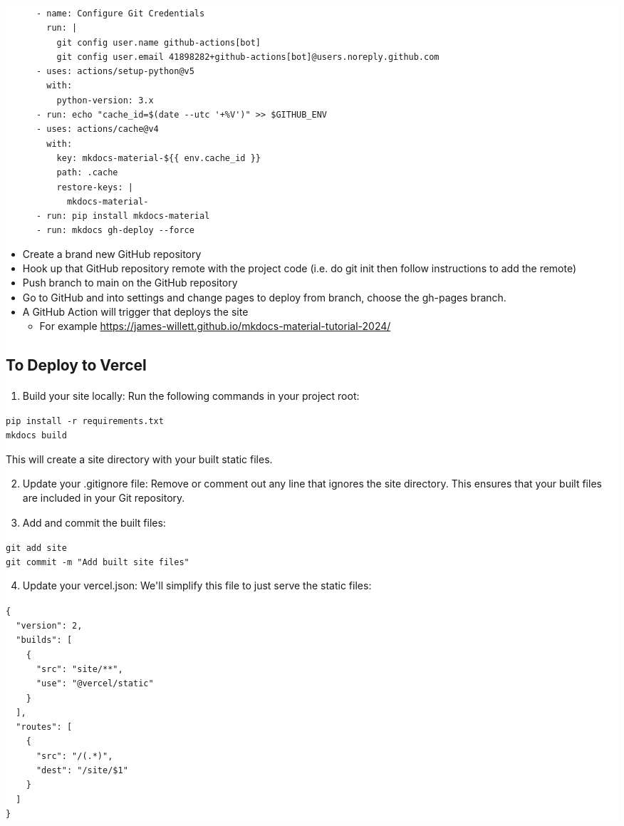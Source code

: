 ```
      - name: Configure Git Credentials
        run: |
          git config user.name github-actions[bot]
          git config user.email 41898282+github-actions[bot]@users.noreply.github.com
      - uses: actions/setup-python@v5
        with:
          python-version: 3.x
      - run: echo "cache_id=$(date --utc '+%V')" >> $GITHUB_ENV
      - uses: actions/cache@v4
        with:
          key: mkdocs-material-${{ env.cache_id }}
          path: .cache
          restore-keys: |
            mkdocs-material-
      - run: pip install mkdocs-material
      - run: mkdocs gh-deploy --force
```

- Create a brand new GitHub repository
- Hook up that GitHub repository remote with the project code (i.e. do git init then follow instructions to add the remote)
- Push branch to main on the GitHub repository
- Go to GitHub and into settings and change pages to deploy from branch, choose the gh-pages branch.
- A GitHub Action will trigger that deploys the site
  - For example https://james-willett.github.io/mkdocs-material-tutorial-2024/

## To Deploy to Vercel
1. Build your site locally:
Run the following commands in your project root:
```
pip install -r requirements.txt
mkdocs build
```

This will create a site directory with your built static files.

2. Update your .gitignore file: Remove or comment out any line that ignores the site directory. This ensures that your built files are included in your Git repository.

3. Add and commit the built files:
```
git add site
git commit -m "Add built site files"
```

4. Update your vercel.json:
We'll simplify this file to just serve the static files:

```
{
  "version": 2,
  "builds": [
    {
      "src": "site/**",
      "use": "@vercel/static"
    }
  ],
  "routes": [
    {
      "src": "/(.*)",
      "dest": "/site/$1"
    }
  ]
}
```
